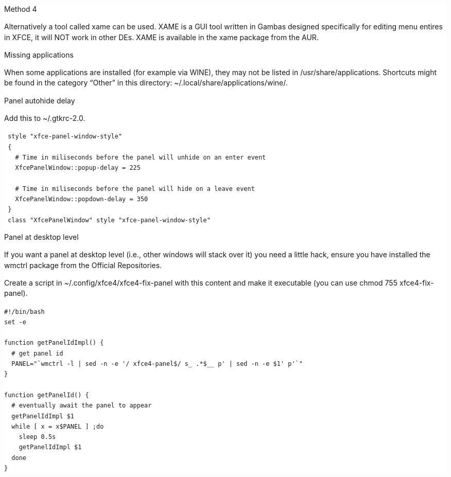 Method 4

Alternatively a tool called xame can be used. XAME is a GUI tool written
in Gambas designed specifically for editing menu entires in XFCE, it
will NOT work in other DEs. XAME is available in the xame package from
the AUR.

Missing applications

When some applications are installed (for example via WINE), they may
not be listed in /usr/share/applications. Shortcuts might be found in
the category “Other” in this directory:
~/.local/share/applications/wine/.

Panel autohide delay

Add this to ~/.gtkrc-2.0.

     style "xfce-panel-window-style"
     {
       # Time in miliseconds before the panel will unhide on an enter event
       XfcePanelWindow::popup-delay = 225
     
       # Time in miliseconds before the panel will hide on a leave event
       XfcePanelWindow::popdown-delay = 350
     }
     class "XfcePanelWindow" style "xfce-panel-window-style"

Panel at desktop level

If you want a panel at desktop level (i.e., other windows will stack
over it) you need a little hack, ensure you have installed the wmctrl
package from the Official Repositories.

Create a script in ~/.config/xfce4/xfce4-fix-panel with this content and
make it executable (you can use chmod 755 xfce4-fix-panel).

    #!/bin/bash
    set -e

    function getPanelIdImpl() {
      # get panel id
      PANEL="`wmctrl -l | sed -n -e '/ xfce4-panel$/ s_ .*$__ p' | sed -n -e $1' p'`"
    }

    function getPanelId() {
      # eventually await the panel to appear
      getPanelIdImpl $1
      while [ x = x$PANEL ] ;do
        sleep 0.5s
        getPanelIdImpl $1
      done
    }
